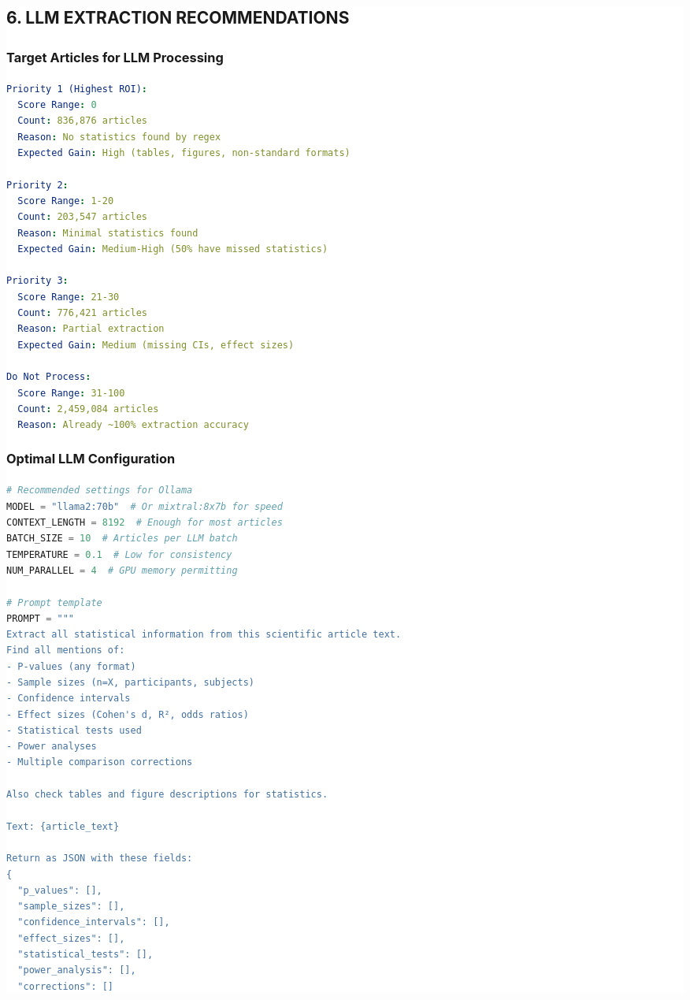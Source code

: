 
## 6. LLM EXTRACTION RECOMMENDATIONS

### Target Articles for LLM Processing
```yaml
Priority 1 (Highest ROI):
  Score Range: 0
  Count: 836,876 articles
  Reason: No statistics found by regex
  Expected Gain: High (tables, figures, non-standard formats)

Priority 2:
  Score Range: 1-20
  Count: 203,547 articles
  Reason: Minimal statistics found
  Expected Gain: Medium-High (50% have missed statistics)

Priority 3:
  Score Range: 21-30
  Count: 776,421 articles
  Reason: Partial extraction
  Expected Gain: Medium (missing CIs, effect sizes)

Do Not Process:
  Score Range: 31-100
  Count: 2,459,084 articles
  Reason: Already ~100% extraction accuracy
```

### Optimal LLM Configuration
```python
# Recommended settings for Ollama
MODEL = "llama2:70b"  # Or mixtral:8x7b for speed
CONTEXT_LENGTH = 8192  # Enough for most articles
BATCH_SIZE = 10  # Articles per LLM batch
TEMPERATURE = 0.1  # Low for consistency
NUM_PARALLEL = 4  # GPU memory permitting

# Prompt template
PROMPT = """
Extract all statistical information from this scientific article text.
Find all mentions of:
- P-values (any format)
- Sample sizes (n=X, participants, subjects)
- Confidence intervals
- Effect sizes (Cohen's d, R², odds ratios)
- Statistical tests used
- Power analyses
- Multiple comparison corrections

Also check tables and figure descriptions for statistics.

Text: {article_text}

Return as JSON with these fields:
{
  "p_values": [],
  "sample_sizes": [],
  "confidence_intervals": [],
  "effect_sizes": [],
  "statistical_tests": [],
  "power_analysis": [],
  "corrections": []
```